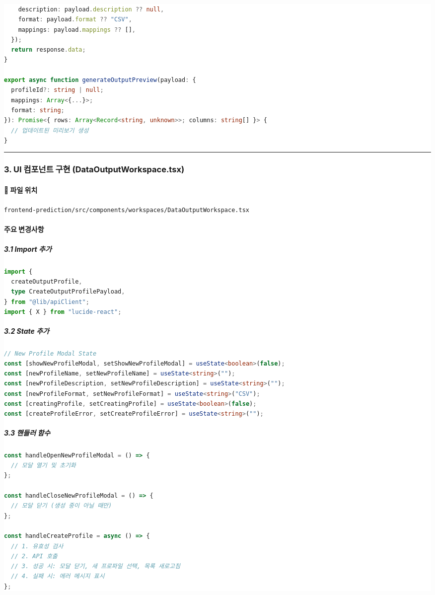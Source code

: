 ```typescript
    description: payload.description ?? null,
    format: payload.format ?? "CSV",
    mappings: payload.mappings ?? [],
  });
  return response.data;
}

export async function generateOutputPreview(payload: {
  profileId?: string | null;
  mappings: Array<{...}>;
  format: string;
}): Promise<{ rows: Array<Record<string, unknown>>; columns: string[] }> {
  // 업데이트된 미리보기 생성
}
```

---

### 3. UI 컴포넌트 구현 (DataOutputWorkspace.tsx)

#### 📁 파일 위치
`frontend-prediction/src/components/workspaces/DataOutputWorkspace.tsx`

#### 주요 변경사항

##### 3.1 Import 추가
```typescript
import {
  createOutputProfile,
  type CreateOutputProfilePayload,
} from "@lib/apiClient";
import { X } from "lucide-react";
```

##### 3.2 State 추가
```typescript
// New Profile Modal State
const [showNewProfileModal, setShowNewProfileModal] = useState<boolean>(false);
const [newProfileName, setNewProfileName] = useState<string>("");
const [newProfileDescription, setNewProfileDescription] = useState<string>("");
const [newProfileFormat, setNewProfileFormat] = useState<string>("CSV");
const [creatingProfile, setCreatingProfile] = useState<boolean>(false);
const [createProfileError, setCreateProfileError] = useState<string>("");
```

##### 3.3 핸들러 함수
```typescript
const handleOpenNewProfileModal = () => {
  // 모달 열기 및 초기화
};

const handleCloseNewProfileModal = () => {
  // 모달 닫기 (생성 중이 아닐 때만)
};

const handleCreateProfile = async () => {
  // 1. 유효성 검사
  // 2. API 호출
  // 3. 성공 시: 모달 닫기, 새 프로파일 선택, 목록 새로고침
  // 4. 실패 시: 에러 메시지 표시
};
```
